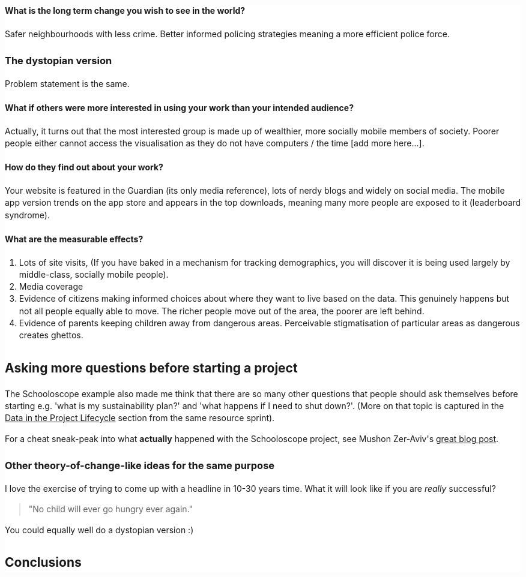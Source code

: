 <h4> What is the long term change you wish to see in the world? </h4> 

Safer neighbourhoods with less crime. Better informed policing strategies meaning a more efficient police force.  

<h3> The dystopian version </h3> 

Problem statement is the same. 

<h4> What if others were more interested in using your work than your intended audience? </h4> 

Actually, it turns out that the most interested group is made up of wealthier, more socially mobile members of society. Poorer people either cannot access the visualisation as they do not have computers / the time [add more here...]. 
 
<h4> How do they find out about your work? </h4> 

Your website is featured in the Guardian (its only media reference), lots of nerdy blogs and widely on social media. The mobile app version trends on the app store and appears in the top downloads, meaning many more people are exposed to it (leaderboard syndrome). 

<h4> What are the measurable effects? </h4> 

<ol> 
	<li> Lots of site visits, (If you have baked in a mechanism for tracking demographics, you will discover it is being used largely by middle-class, socially mobile people).  </li> 
	<li> Media coverage </li> 
	<li> Evidence of citizens making informed choices about where they want to live based on the data. This genuinely happens but not all people equally able to move. The richer people move out of the area, the poorer are left behind.</li> 
	<li> Evidence of parents keeping children away from dangerous areas. Perceivable stigmatisation of particular areas as dangerous creates ghettos. </li> 
</ol>

</div>

## Asking more questions before starting a project

The Schooloscope example also made me think that there are so many other questions that people should ask themselves before starting e.g. 'what is my sustainability plan?' and 'what happens if I need to shut down?'. (More on that topic is captured in the [Data in the Project Lifecycle](https://wiki.responsibledata.io/Data_in_the_project_lifecycle) section from the same resource sprint).  

For a cheat sneak-peak into what **actually** happened with the Schooloscope project, see Mushon Zer-Aviv's [great blog post](https://visualisingadvocacy.org/blog/should-schools-be-closed-learning-schooloscope-opendata-post-mortem).

### Other theory-of-change-like ideas for the same purpose

I love the exercise of trying to come up with a headline in 10-30 years time.  What it will look like if you are *really* successful? 

<blockquote>"No child will ever go hungry ever again."</blockquote> 

You could equally well do a dystopian version :) 

## Conclusions
